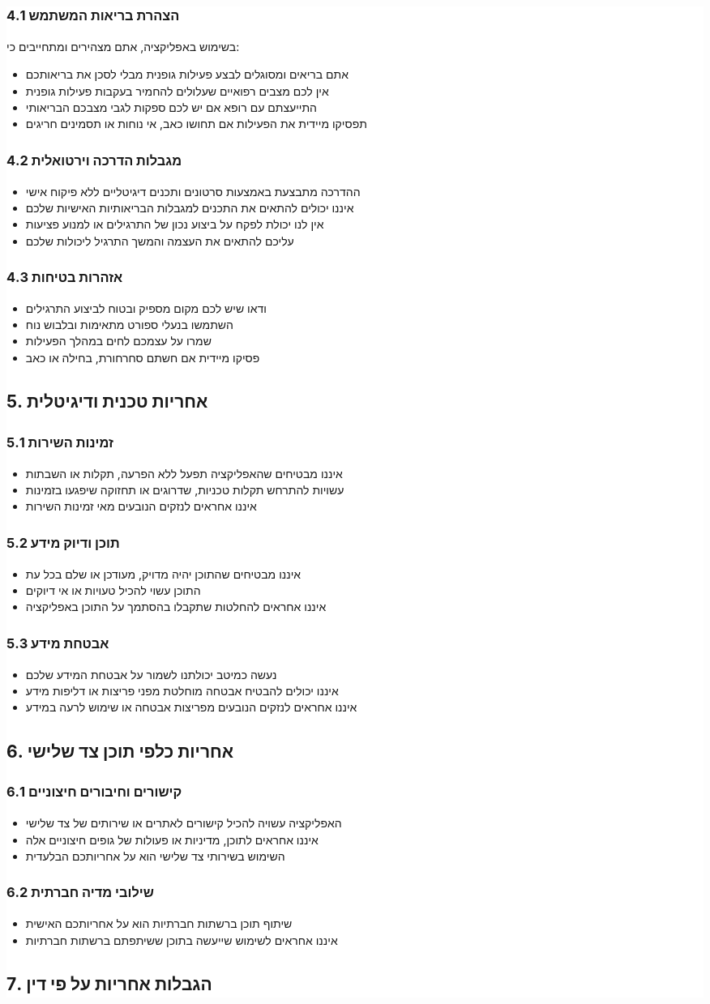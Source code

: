 ### 4.1 הצהרת בריאות המשתמש
בשימוש באפליקציה, אתם מצהירים ומתחייבים כי:
- אתם בריאים ומסוגלים לבצע פעילות גופנית מבלי לסכן את בריאותכם
- אין לכם מצבים רפואיים שעלולים להחמיר בעקבות פעילות גופנית
- התייעצתם עם רופא אם יש לכם ספקות לגבי מצבכם הבריאותי
- תפסיקו מיידית את הפעילות אם תחושו כאב, אי נוחות או תסמינים חריגים

### 4.2 מגבלות הדרכה וירטואלית
- ההדרכה מתבצעת באמצעות סרטונים ותכנים דיגיטליים ללא פיקוח אישי
- איננו יכולים להתאים את התכנים למגבלות הבריאותיות האישיות שלכם
- אין לנו יכולת לפקח על ביצוע נכון של התרגילים או למנוע פציעות
- עליכם להתאים את העצמה והמשך התרגיל ליכולות שלכם

### 4.3 אזהרות בטיחות
- ודאו שיש לכם מקום מספיק ובטוח לביצוע התרגילים
- השתמשו בנעלי ספורט מתאימות ובלבוש נוח
- שמרו על עצמכם לחים במהלך הפעילות
- פסיקו מיידית אם חשתם סחרחורת, בחילה או כאב

## 5. אחריות טכנית ודיגיטלית

### 5.1 זמינות השירות
- איננו מבטיחים שהאפליקציה תפעל ללא הפרעה, תקלות או השבתות
- עשויות להתרחש תקלות טכניות, שדרוגים או תחזוקה שיפגעו בזמינות
- איננו אחראים לנזקים הנובעים מאי זמינות השירות

### 5.2 תוכן ודיוק מידע
- איננו מבטיחים שהתוכן יהיה מדויק, מעודכן או שלם בכל עת
- התוכן עשוי להכיל טעויות או אי דיוקים
- איננו אחראים להחלטות שתקבלו בהסתמך על התוכן באפליקציה

### 5.3 אבטחת מידע
- נעשה כמיטב יכולתנו לשמור על אבטחת המידע שלכם
- איננו יכולים להבטיח אבטחה מוחלטת מפני פריצות או דליפות מידע
- איננו אחראים לנזקים הנובעים מפריצות אבטחה או שימוש לרעה במידע

## 6. אחריות כלפי תוכן צד שלישי

### 6.1 קישורים וחיבורים חיצוניים
- האפליקציה עשויה להכיל קישורים לאתרים או שירותים של צד שלישי
- איננו אחראים לתוכן, מדיניות או פעולות של גופים חיצוניים אלה
- השימוש בשירותי צד שלישי הוא על אחריותכם הבלעדית

### 6.2 שילובי מדיה חברתית
- שיתוף תוכן ברשתות חברתיות הוא על אחריותכם האישית
- איננו אחראים לשימוש שייעשה בתוכן ששיתפתם ברשתות חברתיות

## 7. הגבלות אחריות על פי דין
